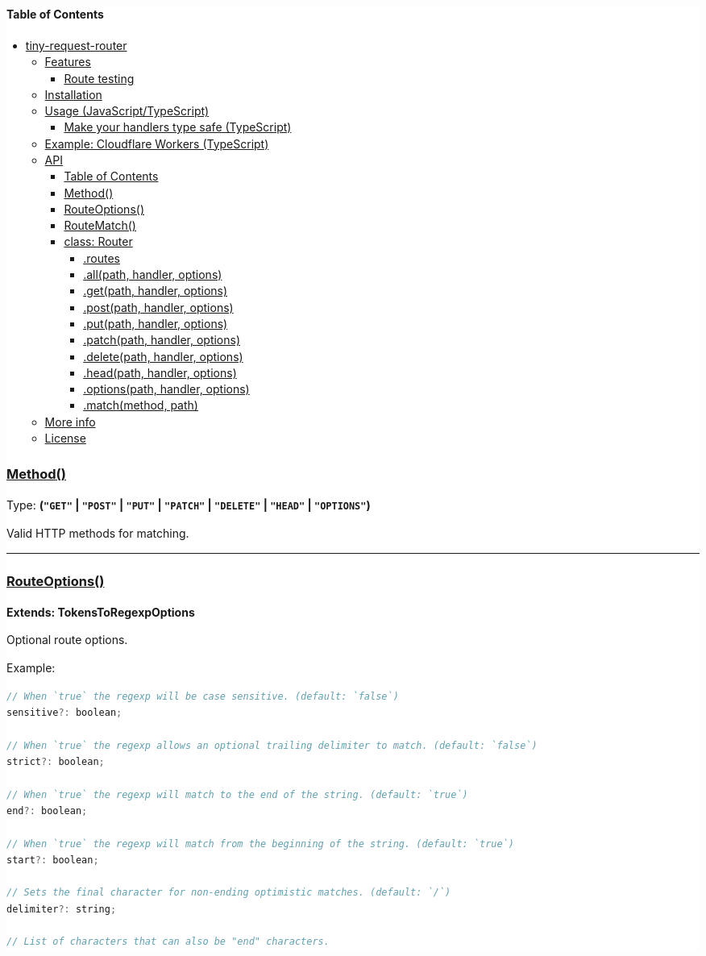 

#### Table of Contents

- [tiny-request-router  ](#tiny-request-router--)
  - [Features](#features)
    - [Route testing](#route-testing)
  - [Installation](#installation)
  - [Usage (JavaScript/TypeScript)](#usage-javascripttypescript)
    - [Make your handlers type safe (TypeScript)](#make-your-handlers-type-safe-typescript)
  - [Example: Cloudflare Workers (TypeScript)](#example-cloudflare-workers-typescript)
  - [API](#api)
      - [Table of Contents](#table-of-contents)
    - [Method()](#method)
    - [RouteOptions()](#routeoptions)
    - [RouteMatch()](#routematch)
    - [class: Router](#class-router)
      - [.routes](#routes)
      - [.all(path, handler, options)](#allpath-handler-options)
      - [.get(path, handler, options)](#getpath-handler-options)
      - [.post(path, handler, options)](#postpath-handler-options)
      - [.put(path, handler, options)](#putpath-handler-options)
      - [.patch(path, handler, options)](#patchpath-handler-options)
      - [.delete(path, handler, options)](#deletepath-handler-options)
      - [.head(path, handler, options)](#headpath-handler-options)
      - [.options(path, handler, options)](#optionspath-handler-options)
      - [.match(method, path)](#matchmethod-path)
  - [More info](#more-info)
  - [License](#license)

### [Method()](https://github.com/berstend/tiny-request-router/blob/5e7d69be1e37a6d2d14c611efe77ba2ef6ea9f83/src/router.ts#L6-L6)

Type: **(`"GET"` \| `"POST"` \| `"PUT"` \| `"PATCH"` \| `"DELETE"` \| `"HEAD"` \| `"OPTIONS"`)**

Valid HTTP methods for matching.

---

### [RouteOptions()](https://github.com/berstend/tiny-request-router/blob/5e7d69be1e37a6d2d14c611efe77ba2ef6ea9f83/src/router.ts#L39-L39)

**Extends: TokensToRegexpOptions**

Optional route options.

Example:

```javascript
// When `true` the regexp will be case sensitive. (default: `false`)
sensitive?: boolean;

// When `true` the regexp allows an optional trailing delimiter to match. (default: `false`)
strict?: boolean;

// When `true` the regexp will match to the end of the string. (default: `true`)
end?: boolean;

// When `true` the regexp will match from the beginning of the string. (default: `true`)
start?: boolean;

// Sets the final character for non-ending optimistic matches. (default: `/`)
delimiter?: string;

// List of characters that can also be "end" characters.
```